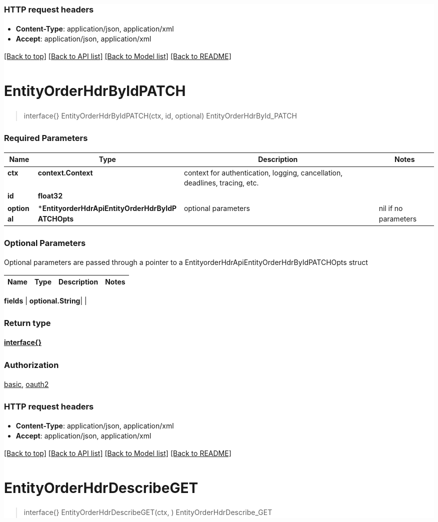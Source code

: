 ### HTTP request headers

 - **Content-Type**: application/json, application/xml
 - **Accept**: application/json, application/xml

[[Back to top]](#) [[Back to API list]](../README.md#documentation-for-api-endpoints) [[Back to Model list]](../README.md#documentation-for-models) [[Back to README]](../README.md)

# **EntityOrderHdrByIdPATCH**
> interface{} EntityOrderHdrByIdPATCH(ctx, id, optional)
EntityOrderHdrById_PATCH



### Required Parameters

Name | Type | Description  | Notes
------------- | ------------- | ------------- | -------------
 **ctx** | **context.Context** | context for authentication, logging, cancellation, deadlines, tracing, etc.
  **id** | **float32**|  | 
 **optional** | ***EntityorderHdrApiEntityOrderHdrByIdPATCHOpts** | optional parameters | nil if no parameters

### Optional Parameters
Optional parameters are passed through a pointer to a EntityorderHdrApiEntityOrderHdrByIdPATCHOpts struct

Name | Type | Description  | Notes
------------- | ------------- | ------------- | -------------

 **fields** | **optional.String**|  | 

### Return type

[**interface{}**](interface{}.md)

### Authorization

[basic](../README.md#basic), [oauth2](../README.md#oauth2)

### HTTP request headers

 - **Content-Type**: application/json, application/xml
 - **Accept**: application/json, application/xml

[[Back to top]](#) [[Back to API list]](../README.md#documentation-for-api-endpoints) [[Back to Model list]](../README.md#documentation-for-models) [[Back to README]](../README.md)

# **EntityOrderHdrDescribeGET**
> interface{} EntityOrderHdrDescribeGET(ctx, )
EntityOrderHdrDescribe_GET
